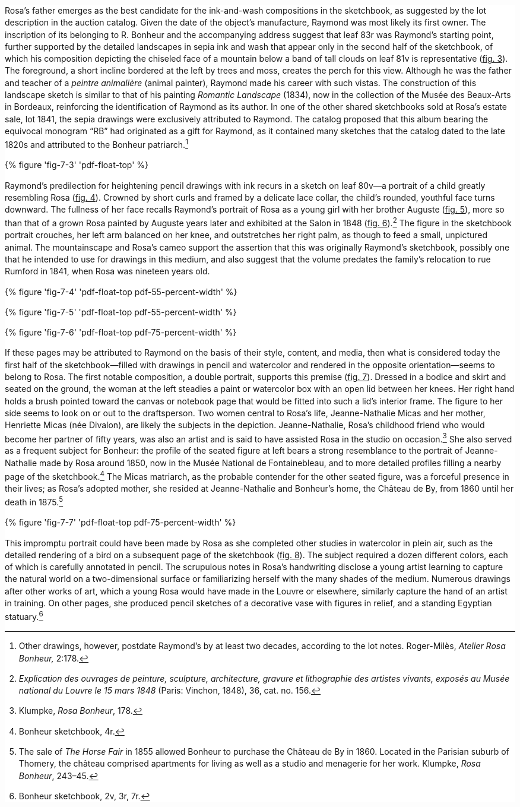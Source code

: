 Rosa’s father emerges as the best candidate for the ink-and-wash compositions in the sketchbook, as suggested by the lot description in the auction catalog. Given the date of the object’s manufacture, Raymond was most likely its first owner. The inscription of its belonging to R. Bonheur and the accompanying address suggest that leaf 83r was Raymond’s starting point, further supported by the detailed landscapes in sepia ink and wash that appear only in the second half of the sketchbook, of which his composition depicting the chiseled face of a mountain below a band of tall clouds on leaf 81v is representative ([fig. 3](#fig-7-3)). The foreground, a short incline bordered at the left by trees and moss, creates the perch for this view. Although he was the father and teacher of a *peintre animalière* (animal painter), Raymond made his career with such vistas. The construction of this landscape sketch is similar to that of his painting *Romantic Landscape* (1834), now in the collection of the Musée des Beaux-Arts in Bordeaux, reinforcing the identification of Raymond as its author. In one of the other shared sketchbooks sold at Rosa’s estate sale, lot 1841, the sepia drawings were exclusively attributed to Raymond. The catalog proposed that this album bearing the equivocal monogram “RB” had originated as a gift for Raymond, as it contained many sketches that the catalog dated to the late 1820s and attributed to the Bonheur patriarch.[^13]

{% figure 'fig-7-3' 'pdf-float-top' %}

Raymond’s predilection for heightening pencil drawings with ink recurs in a sketch on leaf 80v—a portrait of a child greatly resembling Rosa ([fig. 4](#fig-7-4)). Crowned by short curls and framed by a delicate lace collar, the child’s rounded, youthful face turns downward. The fullness of her face recalls Raymond’s portrait of Rosa as a young girl with her brother Auguste ([fig. 5](#fig-7-5)), more so than that of a grown Rosa painted by Auguste years later and exhibited at the Salon in 1848 ([fig. 6](#fig-7-6)).[^14] The figure in the sketchbook portrait crouches, her left arm balanced on her knee, and outstretches her right palm, as though to feed a small, unpictured animal. The mountainscape and Rosa’s cameo support the assertion that this was originally Raymond’s sketchbook, possibly one that he intended to use for drawings in this medium, and also suggest that the volume predates the family’s relocation to rue Rumford in 1841, when Rosa was nineteen years old.

{% figure 'fig-7-4' 'pdf-float-top pdf-55-percent-width' %}

{% figure 'fig-7-5' 'pdf-float-top pdf-55-percent-width' %}

{% figure 'fig-7-6' 'pdf-float-top pdf-75-percent-width' %}

If these pages may be attributed to Raymond on the basis of their style, content, and media, then what is considered today the first half of the sketchbook—filled with drawings in pencil and watercolor and rendered in the opposite orientation—seems to belong to Rosa. The first notable composition, a double portrait, supports this premise ([fig. 7](#fig-7-7)). Dressed in a bodice and skirt and seated on the ground, the woman at the left steadies a paint or watercolor box with an open lid between her knees. Her right hand holds a brush pointed toward the canvas or notebook page that would be fitted into such a lid’s interior frame. The figure to her side seems to look on or out to the draftsperson. Two women central to Rosa’s life, Jeanne-Nathalie Micas and her mother, Henriette Micas (née Divalon), are likely the subjects in the depiction. Jeanne-Nathalie, Rosa’s childhood friend who would become her partner of fifty years, was also an artist and is said to have assisted Rosa in the studio on occasion.[^15] She also served as a frequent subject for Bonheur: the profile of the seated figure at left bears a strong resemblance to the portrait of Jeanne-Nathalie made by Rosa around 1850, now in the Musée National de Fontainebleau, and to more detailed profiles filling a nearby page of the sketchbook.[^16] The Micas matriarch, as the probable contender for the other seated figure, was a forceful presence in their lives; as Rosa’s adopted mother, she resided at Jeanne-Nathalie and Bonheur’s home, the Château de By, from 1860 until her death in 1875.[^17]

{% figure 'fig-7-7' 'pdf-float-top pdf-75-percent-width' %}

This impromptu portrait could have been made by Rosa as she completed other studies in watercolor in plein air, such as the detailed rendering of a bird on a subsequent page of the sketchbook ([fig. 8](#fig-7-8)). The subject required a dozen different colors, each of which is carefully annotated in pencil. The scrupulous notes in Rosa’s handwriting disclose a young artist learning to capture the natural world on a two-dimensional surface or familiarizing herself with the many shades of the medium. Numerous drawings after other works of art, which a young Rosa would have made in the Louvre or elsewhere, similarly capture the hand of an artist in training. On other pages, she produced pencil sketches of a decorative vase with figures in relief, and a standing Egyptian statuary.[^18]


[^1]: The sale at Galerie Georges Petit began Wednesday, 30 May 1900, and ended Friday, 8 June 1900. See Léon Roger-Milès, *Atelier Rosa Bonheur*, 2 vols. (Paris: Georges Petit, 1900). For contemporary press coverage of the sale, see La Rivaudière, “Notes d’un curieux: Les aquarelles et les dessins de Rosa Bonheur,” *Le gaulois,* 3 June 1900, 3; and “Vente de l’atelier Rosa Bonheur,” *Le radical,* 3 June 1900, 2.
[^2]: Bonheur’s estate planning was the primary subject of one of her biography’s final chapters. Bonheur told the sole inheritor of her estate, Anna Klumpke, not to organize a public sale; she advised selling a study if money was scarce. Anna Klumpke, *Rosa Bonheur: Sa vie, son oeuvre* (Paris: Flammarion, 1908), 394.
[^3]: Dealer Giacomo Tedesco (1799–1870) had represented Bonheur since the late 1840s. The patriarch left his business to his sons, who rechristened the enterprise Tedesco Frères in the 1870s. See Paul de Katow, “Rosa Bonheur,” *Gil blas*, 27 March 1883, 3; and Paolo Serafini, “Archives for the History of the French Art Market (1860–1920): The Dealers’ Network,” *Getty Research Journal*, no. 8 (2016): 114, 130nn13–14. Tedesco Frères had initially offered to buy the contents of Bonheur’s studio for one million francs, but public auction proved the most amenable solution. For the history of the sale’s organization, see Klumpke, *Rosa Bonheur*, 405–12.
[^4]: Bonheur was the first woman artist to receive the French Legion of Honor, a distinction that was awarded by Empress Eugénie herself in 1865. In 1893, following success at the Universal Exposition in Chicago, Bonheur was promoted to the rank of officer. A complete list of Bonheur’s distinctions appears in Klumpke, *Rosa Bonheur*, 300n3.
[^5]: The descriptions for lots 1837 and 1838, for example, identify Micas as the sole author of those sketchbooks’ contents. Léon Roger-Milès, *Atelier Rosa Bonheur*, vol. 2, *Aquarelles et Dessins* (Paris: Galerie Georges Petit, 1900), 176.
[^6]: Roger-Milès, *Atelier Rosa Bonheur,* 2:79.
[^7]: Roger-Milès, *Atelier Rosa Bonheur,* 2:79. Rosa Bonheur sketchbook, Los Angeles, Getty Research Institute (GRI), 850837, hereafter cited as Bonheur sketchbook. The sketchbook is fully digitized and available at http://hdl.handle.net/10020/850837f5. The sketchbook was acquired from the McAlpine Collection through the dealer Kenneth W. Rendell in Newton, Massachusetts, in 1985.
[^8]: The other three sketchbooks shared by Raymond and Rosa appeared as lots 1839, 1840, and 1841. Roger-Milès, *Atelier Rosa Bonheur* 2:177–78. Their current locations are unknown.
[^9]: Bonheur sketchbook, back free endpaper, recto.
[^10]: Sébastien Bottin’s *Almanach du commerce* from 1833 records at this address as a joint enterprise, “Meslin & Chartier.” By 1835, however, Meslin disappears; A. Cambon’s *Almanach des commerçans de Paris* from that same year names only Chartier. One business directory continues to place Chartier at 117, rue du Faubourg Saint-Honoré through at least 1847, but Didot’s *Annuaire* states that another paper shop named Brunet was operating at this location starting in 1844. Regardless, by 1854, Chartier had moved to 105, rue du Faubourg Saint-Honoré. Sébastien Bottin, *Almanach du commerce de Paris, de la France et des pays étrangers* (Paris: Bureau de l’Almanach du Commerce, 1833), 220; A. Cambon, *Almanach des commerçans de Paris* (Paris: Bureau de l’Almanach des Commerçans, 1835), 668, 713; Sébastien Bottin, *Almanach-Bottin du commerce de Paris* (Paris: Bureau de l’Almanach du Commerce, 1842), 267; E.-M. Prétot, *Annuaire de la typographie parisienne et départementale* (Paris: Pretot, 1847), 106; Firmin-Didot Frères, *Annuaire général du commerce, de l’industrie, de la magistrature et de l’administration, ou Almanach des 500,000 adresses de Paris, des départements et des pays étrangers* (Paris: Firmin-Didot Frères, 1844), 580; and Sébastien Bottin, *Almanach-Bottin du commerce de Paris* (Paris: Bureau de l’Almanach du Commerce, 1854), 942.
[^11]: Klumpke, *Rosa Bonheur,* 170.
[^12]: Bonheur sketchbook, 68v. Houssaye’s appointment was widely reported. See, for example, “Faits divers,” *La presse*, 31 January 1856, 2.
[^13]: Other drawings, however, postdate Raymond’s by at least two decades, according to the lot notes. Roger-Milès, *Atelier Rosa Bonheur,* 2:178.
[^14]: *Explication des ouvrages de peinture, sculpture, architecture, gravure et lithographie des artistes vivants, exposés au Musée national du Louvre le 15 mars 1848* (Paris: Vinchon, 1848), 36, cat. no. 156.
[^15]: Klumpke, *Rosa Bonheur*, 178.
[^16]: Bonheur sketchbook, 4r.
[^17]: The sale of *The Horse Fair* in 1855 allowed Bonheur to purchase the Château de By in 1860. Located in the Parisian suburb of Thomery, the château comprised apartments for living as well as a studio and menagerie for her work. Klumpke, *Rosa Bonheur*, 243–45.
[^18]: Bonheur sketchbook, 2v, 3r, 7r.
[^19]: Despite the shared sketchbook’s unorthodox organization and perplexing use, there is no reason to doubt the accuracy of the auction catalog. Although French art critic Léon Roger-Milès is credited as the author of its introductory essay, realistically only Klumpke could have given such specific details about the sketchbooks and their provenance. By the last year of the artist’s life, Klumpke agreed, at the painter’s behest, to steward her estate and publish a definitive biography, which would appear in 1908. Whether in preparing this manuscript, which oscillates between Klumpke’s first-person narration and Bonheur’s own voice, or in determining which works to include in the artist’s bequest to the state, the pair had ample opportunity to discuss the sketchbooks and their contents in the late 1890s. For Klumpke’s own recollection of this period, see Klumpke, *Rosa Bonheur*, 101–26. See also Gretchen van Slyke, “Reinventing Matrimony: Rosa Bonheur, Her Mother, and Her Friends,” *Women’s Studies Quarterly* 19, nos. 3/4 (1991): 69–72.
[^20]: Roger-Milès, *Atelier Rosa Bonheur* 2:177. Rosa’s extant copyist registration dates to 9 August 1838. Paris, Archives nationales, Registre des copistes, Élèves (chrono) 1834–1840 (20150337/445, formerly LL06), folio 108.
[^21]: Roger-Milès, *Atelier Rosa Bonheur* 2:177.
[^22]: Roger-Milès, *Atelier Rosa Bonheur* 2:178.
[^23]: Roger-Milès, *Atelier Rosa Bonheur* 2:176. This sketchbook is in the collection of Transylvania University, J. Douglas Gay Jr./Frances Carrick Thomas Library Special Collections, Kentucky.
[^24]: Klumpke, *Rosa Bonheur,* 164.
[^25]: Klumpke, *Rosa Bonheur*, 223.
[^26]: Klumpke, *Rosa Bonheur,* 218.
[^27]: For a condensed history of the commission, see Klumpke, *Rosa Bonheur*, 223–28.
[^28]: Klumpke, *Rosa Bonheur*, 221.
[^29]: Bonheur sketchbook, 9r. Among the Old Masters who were “irresistibly fascinating” (“exerçaient . . . une fascination irrésistible”) to the young artist was Van Bergen. Klumpke, *Rosa Bonheur*, 165. For more information on Van Bergen’s *White Horse in a Landscape*, see the object page (inv. 1035) on the Louvre website, https://collections.louvre.fr/ark:/53355/cl010059279.
[^30]: Bonheur sketchbook, 42r. Bonheur’s masquerade was reported even before *The Horse Fair* appeared at the Salon in 1853. See Edmond Texier, “Les Peintres, les ateliers et les modèles,” *Tableau de Paris,* vol. 2 (Paris: Paulin et le Chevalier, 1853), 46–47.
[^31]: Bonheur sketchbook, 7v, 26v, 40r, 44r, 47r.
[^32]: Bonheur sketchbook, 38v, 39r.
[^33]: For one of the first announcements of her induction to the French Legion of Honor in the French press, see “Chronique,” *La comédie*, 18 May 1865, 8. The act of her induction was dated 8 June 1865. See J. Cohen, “La décoration de Rosa Bonheur,” *La France (Paris)*, 12 June 1865, 1. The episode is recounted by Klumpke, *Rosa Bonheur*, 264. See also this essay, note 4.